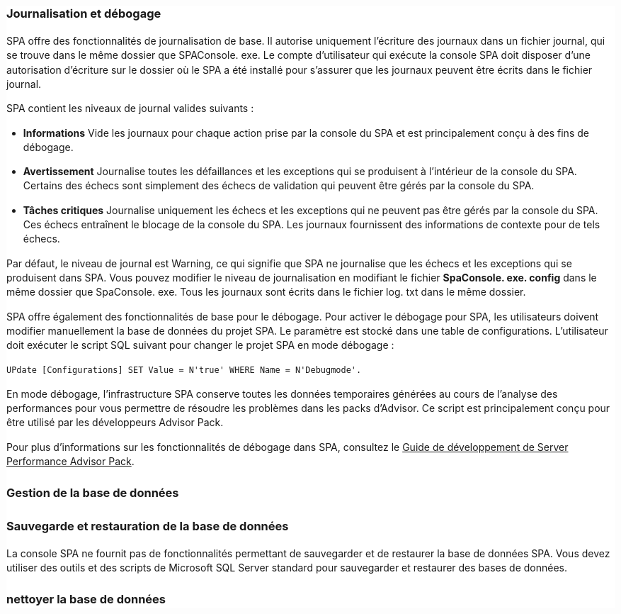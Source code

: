  

### <a name="logging-and-debugging"></a>Journalisation et débogage

SPA offre des fonctionnalités de journalisation de base. Il autorise uniquement l’écriture des journaux dans un fichier journal, qui se trouve dans le même dossier que SPAConsole. exe. Le compte d’utilisateur qui exécute la console SPA doit disposer d’une autorisation d’écriture sur le dossier où le SPA a été installé pour s’assurer que les journaux peuvent être écrits dans le fichier journal.

SPA contient les niveaux de journal valides suivants :

* **Informations** Vide les journaux pour chaque action prise par la console du SPA et est principalement conçu à des fins de débogage.

* **Avertissement** Journalise toutes les défaillances et les exceptions qui se produisent à l’intérieur de la console du SPA. Certains des échecs sont simplement des échecs de validation qui peuvent être gérés par la console du SPA.

* **Tâches critiques** Journalise uniquement les échecs et les exceptions qui ne peuvent pas être gérés par la console du SPA. Ces échecs entraînent le blocage de la console du SPA. Les journaux fournissent des informations de contexte pour de tels échecs.

Par défaut, le niveau de journal est Warning, ce qui signifie que SPA ne journalise que les échecs et les exceptions qui se produisent dans SPA. Vous pouvez modifier le niveau de journalisation en modifiant le fichier **SpaConsole. exe. config** dans le même dossier que SpaConsole. exe. Tous les journaux sont écrits dans le fichier log. txt dans le même dossier.

SPA offre également des fonctionnalités de base pour le débogage. Pour activer le débogage pour SPA, les utilisateurs doivent modifier manuellement la base de données du projet SPA. Le paramètre est stocké dans une table de configurations. L’utilisateur doit exécuter le script SQL suivant pour changer le projet SPA en mode débogage :

``` syntax
UPdate [Configurations] SET Value = N'true' WHERE Name = N'Debugmode'.
```

En mode débogage, l’infrastructure SPA conserve toutes les données temporaires générées au cours de l’analyse des performances pour vous permettre de résoudre les problèmes dans les packs d’Advisor. Ce script est principalement conçu pour être utilisé par les développeurs Advisor Pack.

Pour plus d’informations sur les fonctionnalités de débogage dans SPA, consultez le [Guide de développement de Server Performance Advisor Pack](server-performance-advisor-pack-development-guide.md).

### <a name="managing-the-database"></a>Gestion de la base de données

### <a name="backup-and-restore-the-database"></a>Sauvegarde et restauration de la base de données

La console SPA ne fournit pas de fonctionnalités permettant de sauvegarder et de restaurer la base de données SPA. Vous devez utiliser des outils et des scripts de Microsoft SQL Server standard pour sauvegarder et restaurer des bases de données.

### <a name="clean-up-the-database"></a>nettoyer la base de données
